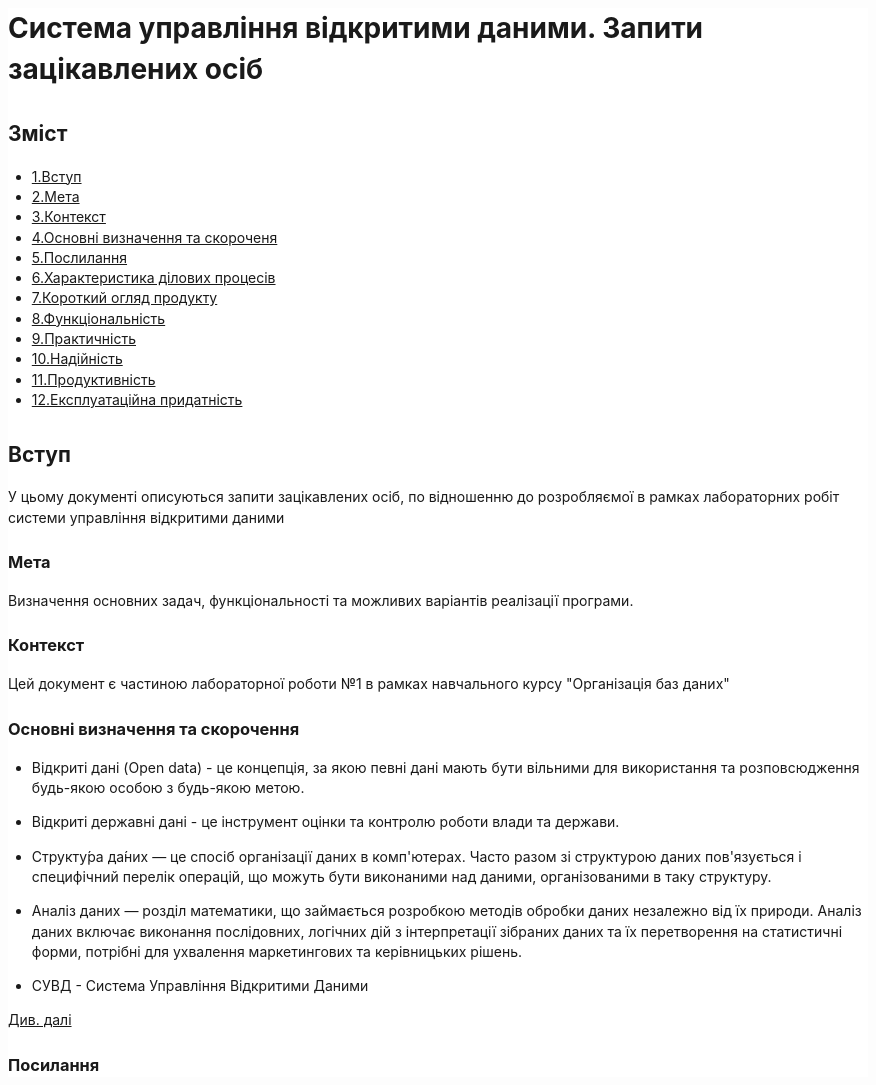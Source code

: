 # Система управління відкритими даними. Запити зацікавлених осіб

## Зміст
- [1.Вступ](#intro)
- [2.Мета](#goal)
- [3.Контекст](#context)
- [4.Основні визначення та скороченя](#defintions)
- [5.Послилання](#links)
- [6.Характеристика ділових процесів](#work-process)
- [7.Короткий огляд продукту](#Description)
- [8.Функціональність](#Functionality)
- [9.Практичність](#Usability)
- [10.Надійність](#Reliability)
- [11.Продуктивність](#Performance)
- [12.Експлуатаційна придатність](#Supportability)
## <a name="intro"></a> Вступ

У цьому документі описуються запити зацікавлених осіб, по відношенню до розробляємої в рамках лабораторних робіт системи управління відкритими даними

### <a name="goal"></a> Мета 

Визначення основних задач, функціональності та можливих варіантів реалізації програми. 

### <a name="context"></a> Контекст

Цей документ є частиною лабораторної роботи №1 в рамках навчального курсу "Організація баз даних"

### <a name="defintions"></a> Основні визначення та скорочення

- Відкриті дані (Open data) - це концепція, за якою певні дані мають бути вільними для використання та розповсюдження будь-якою особою з будь-якою метою.

- Відкриті державні дані - це інструмент оцінки та контролю роботи влади та держави.

- Структу́ра да́них — це спосіб організації даних в комп'ютерах. Часто разом зі структурою даних пов'язується і специфічний перелік операцій, що можуть бути виконаними над даними, організованими в таку структуру.

- Аналіз даних — розділ математики, що займається розробкою методів обробки даних незалежно від їх природи. Аналіз даних включає виконання послідовних, логічних дій з інтерпретації зібраних даних та їх перетворення на статистичні форми, потрібні для ухвалення маркетингових та керівницьких рішень.

- СУВД - Система Управління Відкритими Даними

[Див. далі](./state-of-the-art.md)

### <a name="links"></a> Посилання

